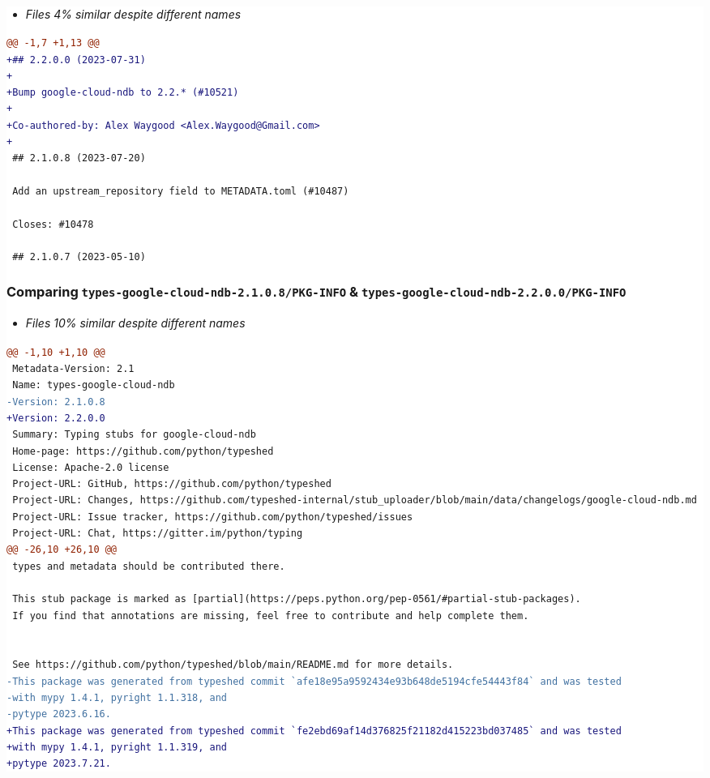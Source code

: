  * *Files 4% similar despite different names*

```diff
@@ -1,7 +1,13 @@
+## 2.2.0.0 (2023-07-31)
+
+Bump google-cloud-ndb to 2.2.* (#10521)
+
+Co-authored-by: Alex Waygood <Alex.Waygood@Gmail.com>
+
 ## 2.1.0.8 (2023-07-20)
 
 Add an upstream_repository field to METADATA.toml (#10487)
 
 Closes: #10478
 
 ## 2.1.0.7 (2023-05-10)
```

### Comparing `types-google-cloud-ndb-2.1.0.8/PKG-INFO` & `types-google-cloud-ndb-2.2.0.0/PKG-INFO`

 * *Files 10% similar despite different names*

```diff
@@ -1,10 +1,10 @@
 Metadata-Version: 2.1
 Name: types-google-cloud-ndb
-Version: 2.1.0.8
+Version: 2.2.0.0
 Summary: Typing stubs for google-cloud-ndb
 Home-page: https://github.com/python/typeshed
 License: Apache-2.0 license
 Project-URL: GitHub, https://github.com/python/typeshed
 Project-URL: Changes, https://github.com/typeshed-internal/stub_uploader/blob/main/data/changelogs/google-cloud-ndb.md
 Project-URL: Issue tracker, https://github.com/python/typeshed/issues
 Project-URL: Chat, https://gitter.im/python/typing
@@ -26,10 +26,10 @@
 types and metadata should be contributed there.
 
 This stub package is marked as [partial](https://peps.python.org/pep-0561/#partial-stub-packages).
 If you find that annotations are missing, feel free to contribute and help complete them.
 
 
 See https://github.com/python/typeshed/blob/main/README.md for more details.
-This package was generated from typeshed commit `afe18e95a9592434e93b648de5194cfe54443f84` and was tested
-with mypy 1.4.1, pyright 1.1.318, and
-pytype 2023.6.16.
+This package was generated from typeshed commit `fe2ebd69af14d376825f21182d415223bd037485` and was tested
+with mypy 1.4.1, pyright 1.1.319, and
+pytype 2023.7.21.
```
